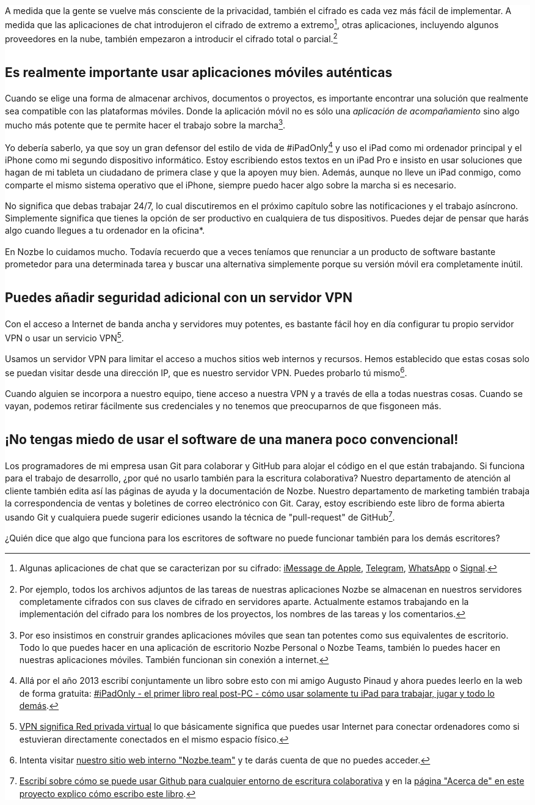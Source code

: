 A medida que la gente se vuelve más consciente de la privacidad, también el cifrado es cada vez más fácil de implementar. A medida que las aplicaciones de chat introdujeron el cifrado de extremo a extremo[^6], otras aplicaciones, incluyendo algunos proveedores en la nube, también empezaron a introducir el cifrado total o parcial.[^7]

## Es realmente importante usar aplicaciones móviles auténticas

Cuando se elige una forma de almacenar archivos, documentos o proyectos, es importante encontrar una solución que realmente sea compatible con las plataformas móviles. Donde la aplicación móvil no es sólo una *aplicación de acompañamiento* sino algo mucho más potente que te permite hacer el trabajo sobre la marcha[^8].

Yo debería saberlo, ya que soy un gran defensor del estilo de vida de #iPadOnly[^9] y uso el iPad como mi ordenador principal y el iPhone como mi segundo dispositivo informático. Estoy escribiendo estos textos en un iPad Pro e insisto en usar soluciones que hagan de mi tableta un ciudadano de primera clase y que la apoyen muy bien. Además, aunque no lleve un iPad conmigo, como comparte el mismo sistema operativo que el iPhone, siempre puedo hacer algo sobre la marcha si es necesario.

No significa que debas trabajar 24/7, lo cual discutiremos en el próximo capítulo sobre las notificaciones y el trabajo asíncrono. Simplemente significa que tienes la opción de ser productivo en cualquiera de tus dispositivos. Puedes dejar de pensar que harás algo cuando llegues a tu ordenador en la oficina*.

En Nozbe lo cuidamos mucho. Todavía recuerdo que a veces teníamos que renunciar a un producto de software bastante prometedor para una determinada tarea y buscar una alternativa simplemente porque su versión móvil era completamente inútil.

## Puedes añadir seguridad adicional con un servidor VPN

Con el acceso a Internet de banda ancha y servidores muy potentes, es bastante fácil hoy en día configurar tu propio servidor VPN o usar un servicio VPN[^10].

Usamos un servidor VPN para limitar el acceso a muchos sitios web internos y recursos. Hemos establecido que estas cosas solo se puedan visitar desde una dirección IP, que es nuestro servidor VPN. Puedes probarlo tú mismo[^11].

Cuando alguien se incorpora a nuestro equipo, tiene acceso a nuestra VPN y a través de ella a todas nuestras cosas. Cuando se vayan, podemos retirar fácilmente sus credenciales y no tenemos que preocuparnos de que fisgoneen más.

## ¡No tengas miedo de usar el software de una manera poco convencional!

Los programadores de mi empresa usan Git para colaborar y GitHub para alojar el código en el que están trabajando. Si funciona para el trabajo de desarrollo, ¿por qué no usarlo también para la escritura colaborativa? Nuestro departamento de atención al cliente también edita así las páginas de ayuda y la documentación de Nozbe. Nuestro departamento de marketing también trabaja la correspondencia de ventas y boletines de correo electrónico con Git. Caray, estoy escribiendo este libro de forma abierta usando Git y cualquiera puede sugerir ediciones usando la técnica de "pull-request" de GitHub[^12].

¿Quién dice que algo que funciona para los escritores de software no puede funcionar también para los demás escritores?


[^1]: [OCR significa Reconocimiento óptico de caracteres](https://en.wikipedia.org/wiki/Optical_character_recognition) convierte mágicamente las palabras escaneadas en algo que se puede buscar con un ordenador.
[^2]: Hay muchas aplicaciones para esto. Antes solía usar [Evernote](https://Evernote.com) o [ScanPro+](https://scanbot.io). Incluso está integrado en [iOS para iPhone y iPad](https://support.apple.com/en-us/HT210336).
[^3]: Los sospechosos habituales son [Dropbox](https://www.dropbox.com), [Box](https://box.com), [Google Drive](https://drive.google.com), [Microsoft One Drive](https://www.microsoft.com/en-us/microsoft-365/onedrive/online-cloud-storage).
[^4]: La fórmula salarial de nuestro equipo analizada en el capítulo 13 es un documento de hoja de cálculo compartida en línea en [la aplicación Numbers de Apple](https://www.apple.com/iwork/). Entre las alternativas se encuentran [Google Spreadsheets](https://www.google.com/sheets/about/) o el viejo amigo [Excel 365 de Microsoft](https://www.microsoft.com/en-us/microsoft-365/excel).
[^5]: 2FA o MFA significa [Autenticación multifactor](https://en.wikipedia.org/wiki/Multi-factor_authentication)
[^6]: Algunas aplicaciones de chat que se caracterizan por su cifrado: [iMessage de Apple](https://support.apple.com/explore/messages), [Telegram](https://telegram.org), [WhatsApp](https://www.whatsapp.com) o [Signal](https://www.signal.org).
[^7]: Por ejemplo, todos los archivos adjuntos de las tareas de nuestras aplicaciones Nozbe se almacenan en nuestros servidores completamente cifrados con sus claves de cifrado en servidores aparte. Actualmente estamos trabajando en la implementación del cifrado para los nombres de los proyectos, los nombres de las tareas y los comentarios.
[^8]: Por eso insistimos en construir grandes aplicaciones móviles que sean tan potentes como sus equivalentes de escritorio. Todo lo que puedes hacer en una aplicación de escritorio Nozbe Personal o Nozbe Teams, también lo puedes hacer en nuestras aplicaciones móviles. También funcionan sin conexión a internet.
[^9]: Allá por el año 2013 escribí conjuntamente un libro sobre esto con mi amigo Augusto Pinaud y ahora puedes leerlo en la web de forma gratuita: [#iPadOnly - el primer libro real post-PC - cómo usar solamente tu iPad para trabajar, jugar y todo lo demás](https://ipadonly.com/book/).
[^10]: [VPN significa Red privada virtual](https://en.wikipedia.org/wiki/Virtual_private_network) lo que básicamente significa que puedes usar Internet para conectar ordenadores como si estuvieran directamente conectados en el mismo espacio físico.
[^11]: Intenta visitar [nuestro sitio web interno "Nozbe.team"](https://www.nozbe.team) y te darás cuenta de que no puedes acceder.
[^12]: [Escribí sobre cómo se puede usar Github para cualquier entorno de escritura colaborativa](https://nooffice.org/why-in-any-company-you-should-be-using-version-control-for-anything-how-we-use-github-not-only-bc2554308455/) y en la [página "Acerca de" en este proyecto explico cómo escribo este libro](https://nooffice.org/about/#technical-stuff).